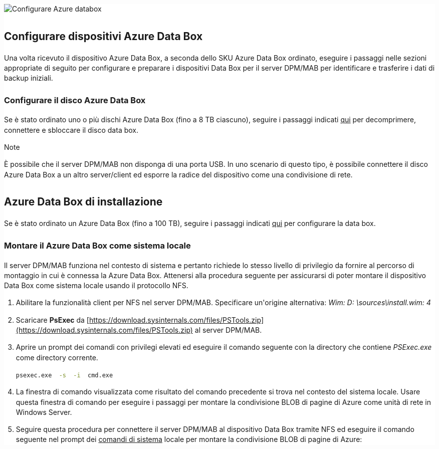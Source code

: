 ![Configurare Azure databox](./media/offline-backup-azure-data-box-dpm-mabs/setup-azure-databox.png)

## <a name="setup-azure-data-box-devices"></a>Configurare dispositivi Azure Data Box

Una volta ricevuto il dispositivo Azure Data Box, a seconda dello SKU Azure Data Box ordinato, eseguire i passaggi nelle sezioni appropriate di seguito per configurare e preparare i dispositivi Data Box per il server DPM/MAB per identificare e trasferire i dati di backup iniziali.

### <a name="setup-azure-data-box-disk"></a>Configurare il disco Azure Data Box

Se è stato ordinato uno o più dischi Azure Data Box (fino a 8 TB ciascuno), seguire i passaggi indicati [qui](https://docs.microsoft.com/azure/databox/data-box-disk-deploy-set-up) per decomprimere, connettere e sbloccare il disco data box.

> [!NOTE]
> È possibile che il server DPM/MAB non disponga di una porta USB. In uno scenario di questo tipo, è possibile connettere il disco Azure Data Box a un altro server/client ed esporre la radice del dispositivo come una condivisione di rete.

## <a name="setup-azure-data-box"></a>Azure Data Box di installazione

Se è stato ordinato un Azure Data Box (fino a 100 TB), seguire i passaggi indicati [qui](https://docs.microsoft.com/azure/databox/data-box-deploy-set-up) per configurare la data box.

### <a name="mount-your-azure-data-box-as-local-system"></a>Montare il Azure Data Box come sistema locale

Il server DPM/MAB funziona nel contesto di sistema e pertanto richiede lo stesso livello di privilegio da fornire al percorso di montaggio in cui è connessa la Azure Data Box. Attenersi alla procedura seguente per assicurarsi di poter montare il dispositivo Data Box come sistema locale usando il protocollo NFS.

1. Abilitare la funzionalità client per NFS nel server DPM/MAB.
Specificare un'origine alternativa: *Wim: D: \sources\install.wim: 4*
2. Scaricare **PsExec** da [https://download.sysinternals.com/files/PSTools.zip](https://download.sysinternals.com/files/PSTools.zip) al server DPM/MAB.
3. Aprire un prompt dei comandi con privilegi elevati ed eseguire il comando seguente con la directory che contiene *PSExec.exe* come directory corrente.

   ```cmd
   psexec.exe  -s  -i  cmd.exe
   ```

4. La finestra di comando visualizzata come risultato del comando precedente si trova nel contesto del sistema locale. Usare questa finestra di comando per eseguire i passaggi per montare la condivisione BLOB di pagine di Azure come unità di rete in Windows Server.
5. Seguire questa procedura per connettere il server DPM/MAB al dispositivo Data Box tramite NFS ed eseguire il comando seguente nel prompt dei [comandi di sistema](https://docs.microsoft.com/azure/databox/data-box-deploy-copy-data-via-nfs#connect-to-data-box) locale per montare la condivisione BLOB di pagine di Azure:
